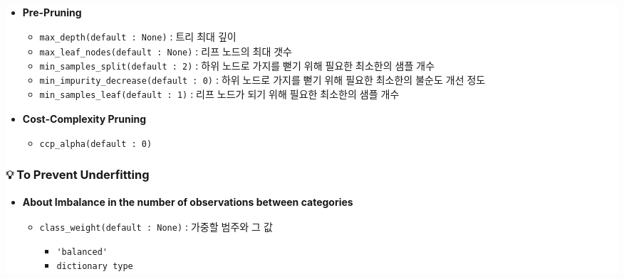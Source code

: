 - **Pre-Pruning**
    - `max_depth(default : None)` : 트리 최대 깊이
    - `max_leaf_nodes(default : None)` : 리프 노드의 최대 갯수
    - `min_samples_split(default : 2)` : 하위 노드로 가지를 뻗기 위해 필요한 최소한의 샘플 개수
    - `min_impurity_decrease(default : 0)` : 하위 노드로 가지를 뻗기 위해 필요한 최소한의 불순도 개선 정도
    - `min_samples_leaf(default : 1)` : 리프 노드가 되기 위해 필요한 최소한의 샘플 개수

- **Cost-Complexity Pruning**

    - `ccp_alpha(default : 0)`

### 💡 To Prevent Underfitting

- **About Imbalance in the number of observations between categories**

    - `class_weight(default : None)` : 가중할 범주와 그 값

        - `'balanced'`
        - `dictionary type`